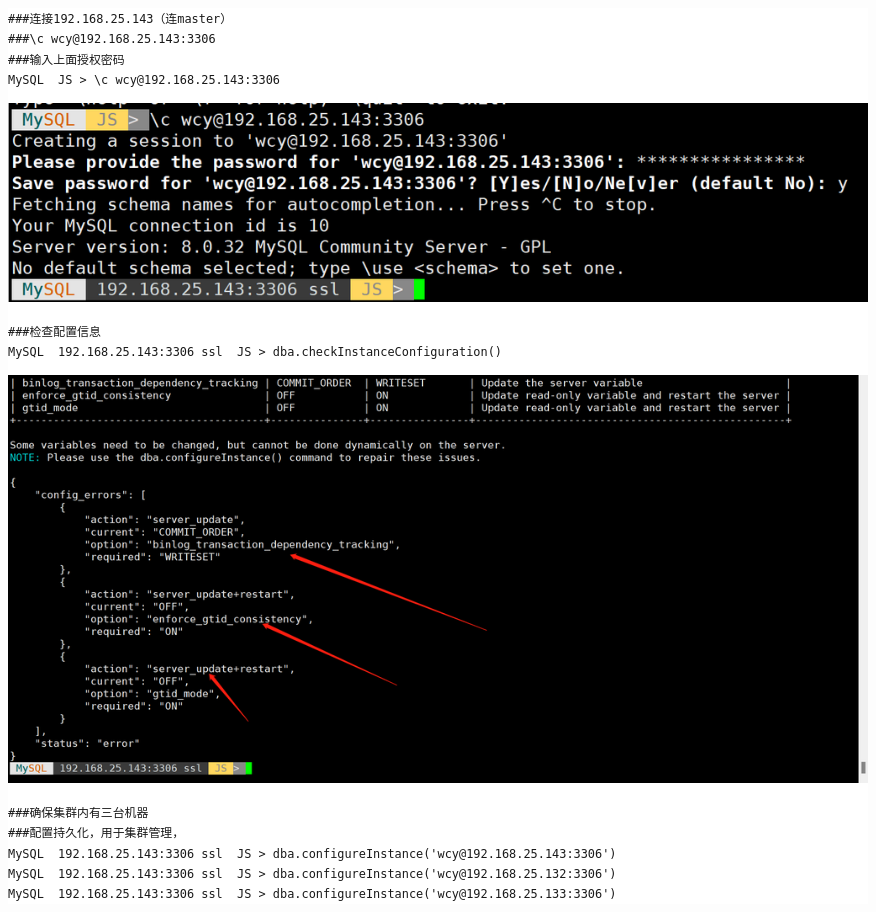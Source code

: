 ```shell
###连接192.168.25.143（连master）
###\c wcy@192.168.25.143:3306
###输入上面授权密码
MySQL  JS > \c wcy@192.168.25.143:3306
```

![image-20230613210312759](assets/MIC高可用/image-20230613210312759.png)

```shell
###检查配置信息
MySQL  192.168.25.143:3306 ssl  JS > dba.checkInstanceConfiguration()
```

![image-20230613210406072](assets/MIC高可用/image-20230613210406072.png)

```shell
###确保集群内有三台机器
###配置持久化，用于集群管理，
MySQL  192.168.25.143:3306 ssl  JS > dba.configureInstance('wcy@192.168.25.143:3306')
MySQL  192.168.25.143:3306 ssl  JS > dba.configureInstance('wcy@192.168.25.132:3306')
MySQL  192.168.25.143:3306 ssl  JS > dba.configureInstance('wcy@192.168.25.133:3306')
```
